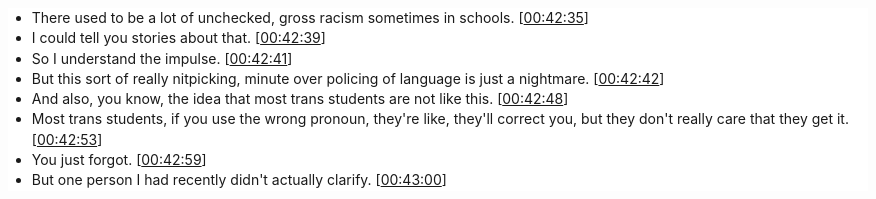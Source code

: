 *  There used to be a lot of unchecked, gross racism sometimes in schools. [[00:42:35](https://www.youtube.com/watch?v=z5qvvdt8BOs&t=2555.0s)]
*  I could tell you stories about that. [[00:42:39](https://www.youtube.com/watch?v=z5qvvdt8BOs&t=2559.0s)]
*  So I understand the impulse. [[00:42:41](https://www.youtube.com/watch?v=z5qvvdt8BOs&t=2561.0s)]
*  But this sort of really nitpicking, minute over policing of language is just a nightmare. [[00:42:42](https://www.youtube.com/watch?v=z5qvvdt8BOs&t=2562.0s)]
*  And also, you know, the idea that most trans students are not like this. [[00:42:48](https://www.youtube.com/watch?v=z5qvvdt8BOs&t=2568.0s)]
*  Most trans students, if you use the wrong pronoun, they're like, they'll correct you, but they don't really care that they get it. [[00:42:53](https://www.youtube.com/watch?v=z5qvvdt8BOs&t=2573.0s)]
*  You just forgot. [[00:42:59](https://www.youtube.com/watch?v=z5qvvdt8BOs&t=2579.0s)]
*  But one person I had recently didn't actually clarify. [[00:43:00](https://www.youtube.com/watch?v=z5qvvdt8BOs&t=2580.0s)]
